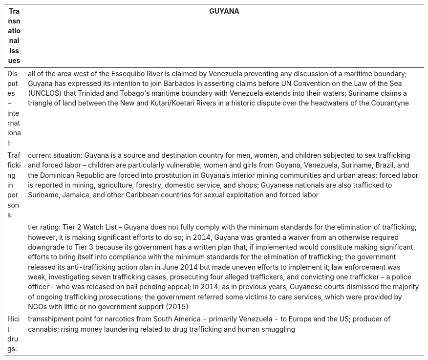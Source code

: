 | Transnational Issues | GUYANA |
| --- | --- |
| Disputes - international: | all of the area west of the Essequibo River is claimed by Venezuela preventing any discussion of a maritime boundary; Guyana has expressed its intention to join Barbados in asserting claims before UN Convention on the Law of the Sea (UNCLOS) that Trinidad and Tobago's maritime boundary with Venezuela extends into their waters; Suriname claims a triangle of land between the New and Kutari/Koetari Rivers in a historic dispute over the headwaters of the Courantyne |
| Trafficking in persons: | current situation: Guyana is a source and destination country for men, women, and children subjected to sex trafficking and forced labor – children are particularly vulnerable; women and girls from Guyana, Venezuela, Suriname, Brazil, and the Dominican Republic are forced into prostitution in Guyana’s interior mining communities and urban areas; forced labor is reported in mining, agriculture, forestry, domestic service, and shops; Guyanese nationals are also trafficked to Suriname, Jamaica, and other Caribbean countries for sexual exploitation and forced labor |
| | tier rating: Tier 2 Watch List – Guyana does not fully comply with the minimum standards for the elimination of trafficking; however, it is making significant efforts to do so; in 2014, Guyana was granted a waiver from an otherwise required downgrade to Tier 3 because its government has a written plan that, if implemented would constitute making significant efforts to bring itself into compliance with the minimum standards for the elimination of trafficking; the government released its anti-trafficking action plan in June 2014 but made uneven efforts to implement it; law enforcement was weak, investigating seven trafficking cases, prosecuting four alleged traffickers, and convicting one trafficker – a police officer – who was released on bail pending appeal; in 2014, as in previous years, Guyanese courts dismissed the majority of ongoing trafficking prosecutions; the government referred some victims to care services, which were provided by NGOs with little or no government support (2015) |
| Illicit drugs: | transshipment point for narcotics from South America - primarily Venezuela - to Europe and the US; producer of cannabis; rising money laundering related to drug trafficking and human smuggling |
